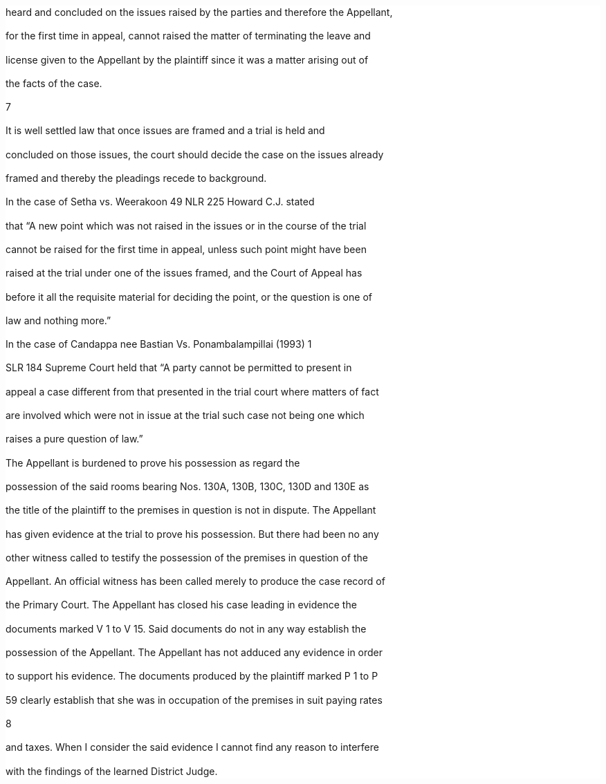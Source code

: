 heard and concluded on the issues raised by the parties and therefore the Appellant,

for the first time in appeal, cannot raised the matter of terminating the leave and

license given to the Appellant by the plaintiff since it was a matter arising out of

the facts of the case.

7

It is well settled law that once issues are framed and a trial is held and

concluded on those issues, the court should decide the case on the issues already

framed and thereby the pleadings recede to background.

In the case of Setha vs. Weerakoon 49 NLR 225 Howard C.J. stated

that “A new point which was not raised in the issues or in the course of the trial

cannot be raised for the first time in appeal, unless such point might have been

raised at the trial under one of the issues framed, and the Court of Appeal has

before it all the requisite material for deciding the point, or the question is one of

law and nothing more.”

In the case of Candappa nee Bastian Vs. Ponambalampillai (1993) 1

SLR 184 Supreme Court held that “A party cannot be permitted to present in

appeal a case different from that presented in the trial court where matters of fact

are involved which were not in issue at the trial such case not being one which

raises a pure question of law.”

The Appellant is burdened to prove his possession as regard the

possession of the said rooms bearing Nos. 130A, 130B, 130C, 130D and 130E as

the title of the plaintiff to the premises in question is not in dispute. The Appellant

has given evidence at the trial to prove his possession. But there had been no any

other witness called to testify the possession of the premises in question of the

Appellant. An official witness has been called merely to produce the case record of

the Primary Court. The Appellant has closed his case leading in evidence the

documents marked V 1 to V 15. Said documents do not in any way establish the

possession of the Appellant. The Appellant has not adduced any evidence in order

to support his evidence. The documents produced by the plaintiff marked P 1 to P

59 clearly establish that she was in occupation of the premises in suit paying rates

8

and taxes. When I consider the said evidence I cannot find any reason to interfere

with the findings of the learned District Judge.
